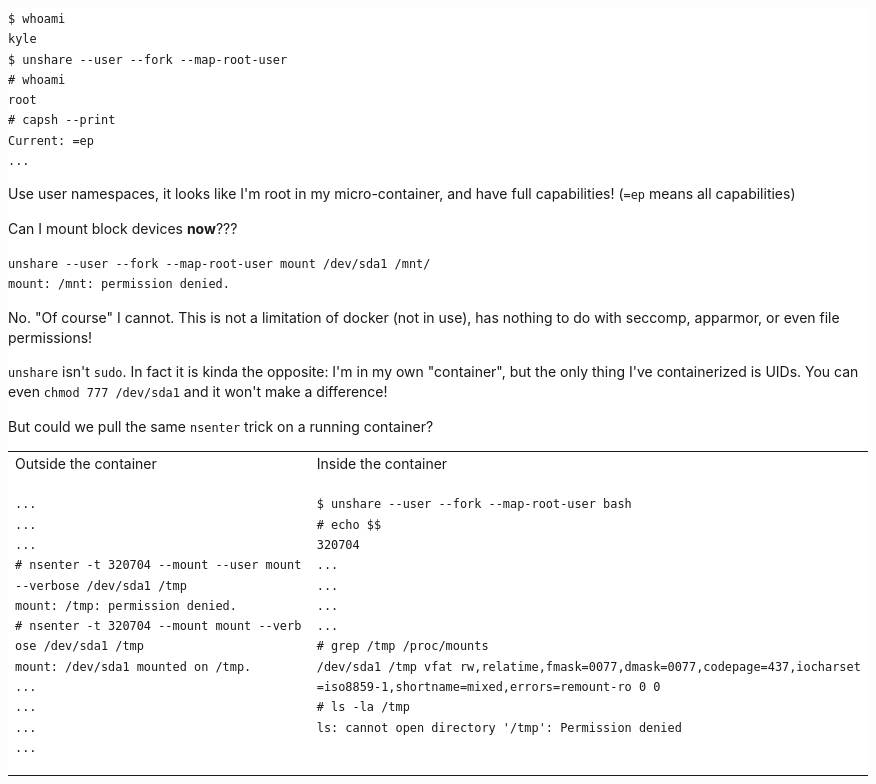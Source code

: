 ```bash-session
$ whoami
kyle
$ unshare --user --fork --map-root-user 
# whoami
root
# capsh --print
Current: =ep
...
```

Use user namespaces, it looks like I'm root in my micro-container, and have full capabilities!
(`=ep` means all capabilities)

Can I mount block devices **now**???

```bash-session
unshare --user --fork --map-root-user mount /dev/sda1 /mnt/
mount: /mnt: permission denied.
```

No.
"Of course" I cannot.
This is not a limitation of docker (not in use), has nothing to do with seccomp, apparmor, or even file permissions!

`unshare` isn't `sudo`.
In fact it is kinda the opposite: I'm in my own "container", but the only thing I've containerized is UIDs.
You can even `chmod 777 /dev/sda1` and it won't make a difference!

But could we pull the same `nsenter` trick on a running container?

<table>
<tr><td> Outside the container </td> <td> Inside the container </td></tr>
<tr><td>

```bash-session
...
...
...
# nsenter -t 320704 --mount --user mount --verbose /dev/sda1 /tmp
mount: /tmp: permission denied.
# nsenter -t 320704 --mount mount --verbose /dev/sda1 /tmp
mount: /dev/sda1 mounted on /tmp.
...
...
...
...
```
</td><td>

```bash-session
$ unshare --user --fork --map-root-user bash
# echo $$
320704
...
...
...
...
# grep /tmp /proc/mounts 
/dev/sda1 /tmp vfat rw,relatime,fmask=0077,dmask=0077,codepage=437,iocharset=iso8859-1,shortname=mixed,errors=remount-ro 0 0
# ls -la /tmp
ls: cannot open directory '/tmp': Permission denied
```
